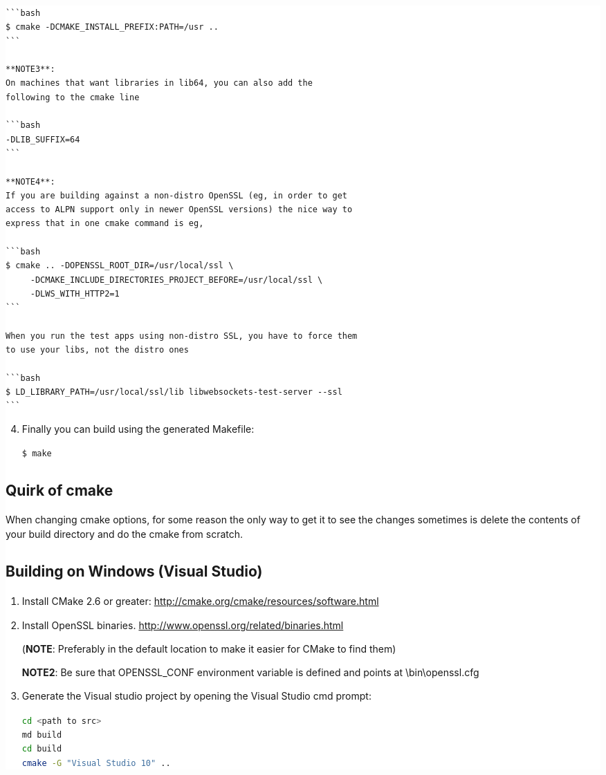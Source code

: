     ```bash
	$ cmake -DCMAKE_INSTALL_PREFIX:PATH=/usr ..
    ```

	**NOTE3**:
	On machines that want libraries in lib64, you can also add the
	following to the cmake line

    ```bash
	-DLIB_SUFFIX=64
    ```

	**NOTE4**:
	If you are building against a non-distro OpenSSL (eg, in order to get
	access to ALPN support only in newer OpenSSL versions) the nice way to
	express that in one cmake command is eg,

    ```bash
	$ cmake .. -DOPENSSL_ROOT_DIR=/usr/local/ssl \
		 -DCMAKE_INCLUDE_DIRECTORIES_PROJECT_BEFORE=/usr/local/ssl \
		 -DLWS_WITH_HTTP2=1
    ```

	When you run the test apps using non-distro SSL, you have to force them
	to use your libs, not the distro ones

    ```bash
	$ LD_LIBRARY_PATH=/usr/local/ssl/lib libwebsockets-test-server --ssl
    ```

4. Finally you can build using the generated Makefile:

    ```bash
	$ make
    ```

Quirk of cmake
--------------

When changing cmake options, for some reason the only way to get it to see the
changes sometimes is delete the contents of your build directory and do the
cmake from scratch.

Building on Windows (Visual Studio)
-----------------------------------
1. Install CMake 2.6 or greater: http://cmake.org/cmake/resources/software.html

2. Install OpenSSL binaries. http://www.openssl.org/related/binaries.html

   (**NOTE**: Preferably in the default location to make it easier for CMake to find them)

   **NOTE2**: 
   Be sure that OPENSSL_CONF environment variable is defined and points at 
   <OpenSSL install location>\bin\openssl.cfg
	 
3. Generate the Visual studio project by opening the Visual Studio cmd prompt:

   ```bash
   cd <path to src>
   md build
   cd build
   cmake -G "Visual Studio 10" ..
   ```
